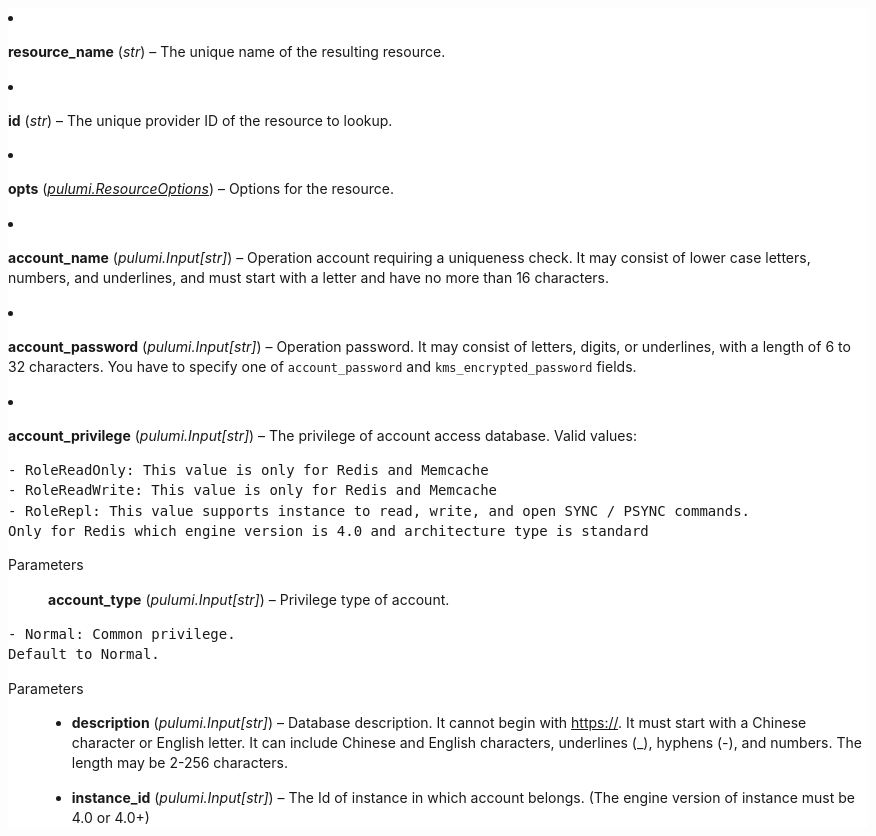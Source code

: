 <li><p><strong>resource_name</strong> (<em>str</em>) – The unique name of the resulting resource.</p></li>
<li><p><strong>id</strong> (<em>str</em>) – The unique provider ID of the resource to lookup.</p></li>
<li><p><strong>opts</strong> (<a class="reference internal" href="../../pulumi/#pulumi.ResourceOptions" title="pulumi.ResourceOptions"><em>pulumi.ResourceOptions</em></a>) – Options for the resource.</p></li>
<li><p><strong>account_name</strong> (<em>pulumi.Input</em><em>[</em><em>str</em><em>]</em>) – Operation account requiring a uniqueness check. It may consist of lower case letters, numbers, and underlines, and must start with a letter and have no more than 16 characters.</p></li>
<li><p><strong>account_password</strong> (<em>pulumi.Input</em><em>[</em><em>str</em><em>]</em>) – Operation password. It may consist of letters, digits, or underlines, with a length of 6 to 32 characters. You have to specify one of <code class="docutils literal notranslate"><span class="pre">account_password</span></code> and <code class="docutils literal notranslate"><span class="pre">kms_encrypted_password</span></code> fields.</p></li>
<li><p><strong>account_privilege</strong> (<em>pulumi.Input</em><em>[</em><em>str</em><em>]</em>) – The privilege of account access database. Valid values:</p></li>
</ul>
</dd>
</dl>
<div class="highlight-default notranslate"><div class="highlight"><pre><span></span><span class="o">-</span> <span class="n">RoleReadOnly</span><span class="p">:</span> <span class="n">This</span> <span class="n">value</span> <span class="ow">is</span> <span class="n">only</span> <span class="k">for</span> <span class="n">Redis</span> <span class="ow">and</span> <span class="n">Memcache</span>
<span class="o">-</span> <span class="n">RoleReadWrite</span><span class="p">:</span> <span class="n">This</span> <span class="n">value</span> <span class="ow">is</span> <span class="n">only</span> <span class="k">for</span> <span class="n">Redis</span> <span class="ow">and</span> <span class="n">Memcache</span>
<span class="o">-</span> <span class="n">RoleRepl</span><span class="p">:</span> <span class="n">This</span> <span class="n">value</span> <span class="n">supports</span> <span class="n">instance</span> <span class="n">to</span> <span class="n">read</span><span class="p">,</span> <span class="n">write</span><span class="p">,</span> <span class="ow">and</span> <span class="nb">open</span> <span class="n">SYNC</span> <span class="o">/</span> <span class="n">PSYNC</span> <span class="n">commands</span><span class="o">.</span>
<span class="n">Only</span> <span class="k">for</span> <span class="n">Redis</span> <span class="n">which</span> <span class="n">engine</span> <span class="n">version</span> <span class="ow">is</span> <span class="mf">4.0</span> <span class="ow">and</span> <span class="n">architecture</span> <span class="nb">type</span> <span class="ow">is</span> <span class="n">standard</span>
</pre></div>
</div>
<dl class="field-list simple">
<dt class="field-odd">Parameters</dt>
<dd class="field-odd"><p><strong>account_type</strong> (<em>pulumi.Input</em><em>[</em><em>str</em><em>]</em>) – Privilege type of account.</p>
</dd>
</dl>
<div class="highlight-default notranslate"><div class="highlight"><pre><span></span><span class="o">-</span> <span class="n">Normal</span><span class="p">:</span> <span class="n">Common</span> <span class="n">privilege</span><span class="o">.</span>
<span class="n">Default</span> <span class="n">to</span> <span class="n">Normal</span><span class="o">.</span>
</pre></div>
</div>
<dl class="field-list simple">
<dt class="field-odd">Parameters</dt>
<dd class="field-odd"><ul class="simple">
<li><p><strong>description</strong> (<em>pulumi.Input</em><em>[</em><em>str</em><em>]</em>) – Database description. It cannot begin with <a class="reference external" href="https://">https://</a>. It must start with a Chinese character or English letter. It can include Chinese and English characters, underlines (_), hyphens (-), and numbers. The length may be 2-256 characters.</p></li>
<li><p><strong>instance_id</strong> (<em>pulumi.Input</em><em>[</em><em>str</em><em>]</em>) – The Id of instance in which account belongs. (The engine version of instance must be 4.0 or 4.0+)</p></li>